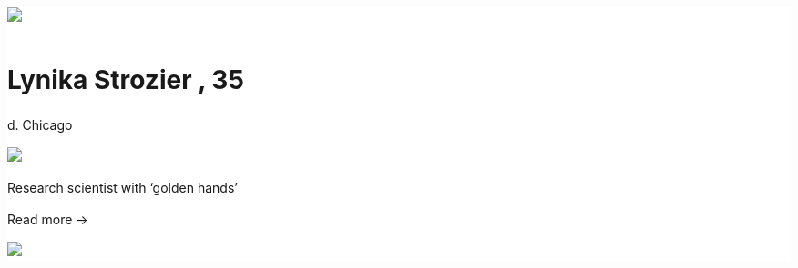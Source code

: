 </div>

</div>

<div id="-lynika-strozier-" class="g-obit story">

[](https://www.nytimes.com/2020/06/19/obituaries/lynika-strozier-dead-coronavirus.html)

<div class="g-desktop-image">

<div class="g-image g-asset-inner">

![](https://static01.nyt.com/packages/flash/multimedia/ICONS/transparent.png)

</div>

</div>

<div class="g-desktop-flex-wrapper-text">

# Lynika Strozier , <span class="g-age">35</span>

<div class="g-meta">

<span class="g-loc">d.
Chicago</span>

</div>

<div class="g-image g-asset-inner">

![](https://static01.nyt.com/packages/flash/multimedia/ICONS/transparent.png)

</div>

<div class="g-summ">

Research scientist with ‘golden hands’

</div>

<span class="g-read-more"> Read more →
</span>

</div>

</div>

<div id="messias-kokama" class="g-obit story">

[](https://www.nytimes.com/2020/06/18/obituaries/messias-kokama-dead-coronavirus.html)

<div class="g-desktop-image">

<div class="g-image g-asset-inner">

![](https://static01.nyt.com/packages/flash/multimedia/ICONS/transparent.png)

</div>

</div>
